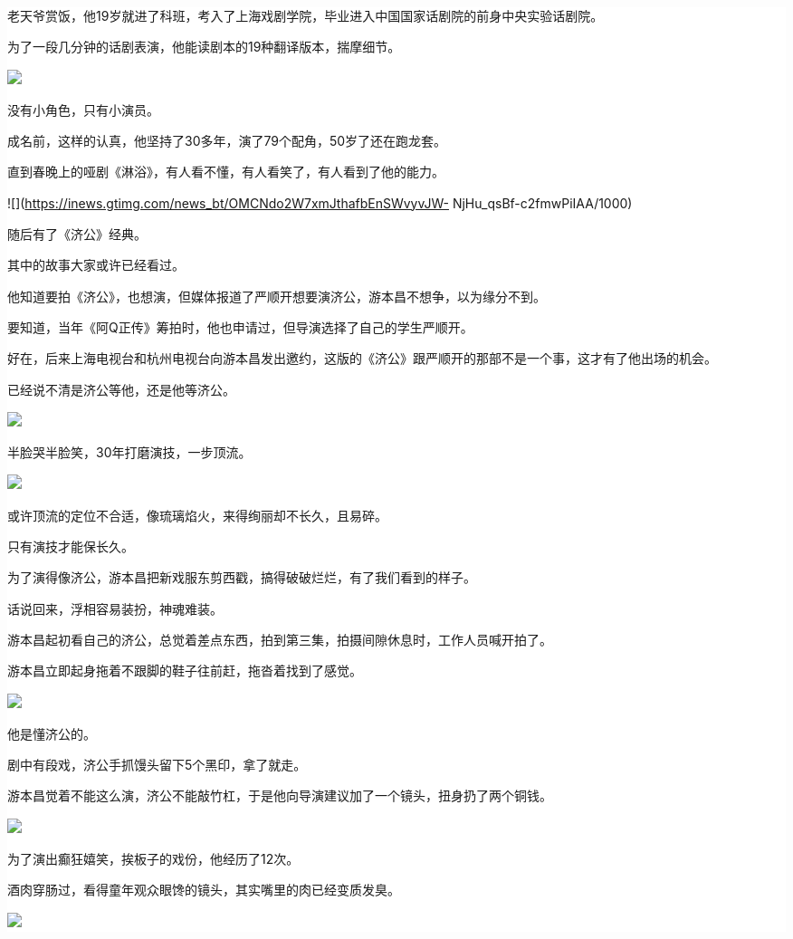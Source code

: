 老天爷赏饭，他19岁就进了科班，考入了上海戏剧学院，毕业进入中国国家话剧院的前身中央实验话剧院。

为了一段几分钟的话剧表演，他能读剧本的19种翻译版本，揣摩细节。

![](https://inews.gtimg.com/news_bt/ON0H36h7Vno7oHgIqthKcCrPBnocIQlm1kUFS08hvTXi8AA/1000)

没有小角色，只有小演员。

成名前，这样的认真，他坚持了30多年，演了79个配角，50岁了还在跑龙套。

直到春晚上的哑剧《淋浴》，有人看不懂，有人看笑了，有人看到了他的能力。

![](https://inews.gtimg.com/news_bt/OMCNdo2W7xmJthafbEnSWvyvJW-
NjHu_qsBf-c2fmwPiIAA/1000)

随后有了《济公》经典。

其中的故事大家或许已经看过。

他知道要拍《济公》，也想演，但媒体报道了严顺开想要演济公，游本昌不想争，以为缘分不到。

要知道，当年《阿Q正传》筹拍时，他也申请过，但导演选择了自己的学生严顺开。

好在，后来上海电视台和杭州电视台向游本昌发出邀约，这版的《济公》跟严顺开的那部不是一个事，这才有了他出场的机会。

已经说不清是济公等他，还是他等济公。

![](https://inews.gtimg.com/news_bt/OooRAG2-v7FY7gvXuUk0cOjBiOqvLVJVldAM-R8n4RHGsAA/1000)

半脸哭半脸笑，30年打磨演技，一步顶流。

![](https://inews.gtimg.com/news_bt/OwyShNm_bLuL4H5xmXmuEpx6DmfNwE7qvevn7A3rn7BUoAA/1000)

或许顶流的定位不合适，像琉璃焰火，来得绚丽却不长久，且易碎。

只有演技才能保长久。

为了演得像济公，游本昌把新戏服东剪西戳，搞得破破烂烂，有了我们看到的样子。

话说回来，浮相容易装扮，神魂难装。

游本昌起初看自己的济公，总觉着差点东西，拍到第三集，拍摄间隙休息时，工作人员喊开拍了。

游本昌立即起身拖着不跟脚的鞋子往前赶，拖沓着找到了感觉。

![](https://inews.gtimg.com/news_bt/OKdCTxuRY3-RprQz9om8MNM6FlV-9O42WnpRonGAMz4cYAA/1000)

他是懂济公的。

剧中有段戏，济公手抓馒头留下5个黑印，拿了就走。

游本昌觉着不能这么演，济公不能敲竹杠，于是他向导演建议加了一个镜头，扭身扔了两个铜钱。

![](https://inews.gtimg.com/news_bt/Of9wIYFBeVOyGbkQDWqQ7gD5MhkrGKC_Y2z23UO4qFU48AA/1000)

为了演出癫狂嬉笑，挨板子的戏份，他经历了12次。

酒肉穿肠过，看得童年观众眼馋的镜头，其实嘴里的肉已经变质发臭。

![](https://inews.gtimg.com/news_bt/OGROIh9a5tnUfDOyqfC75tA4pmcGJW7T2MTbThdcqavPgAA/1000)
